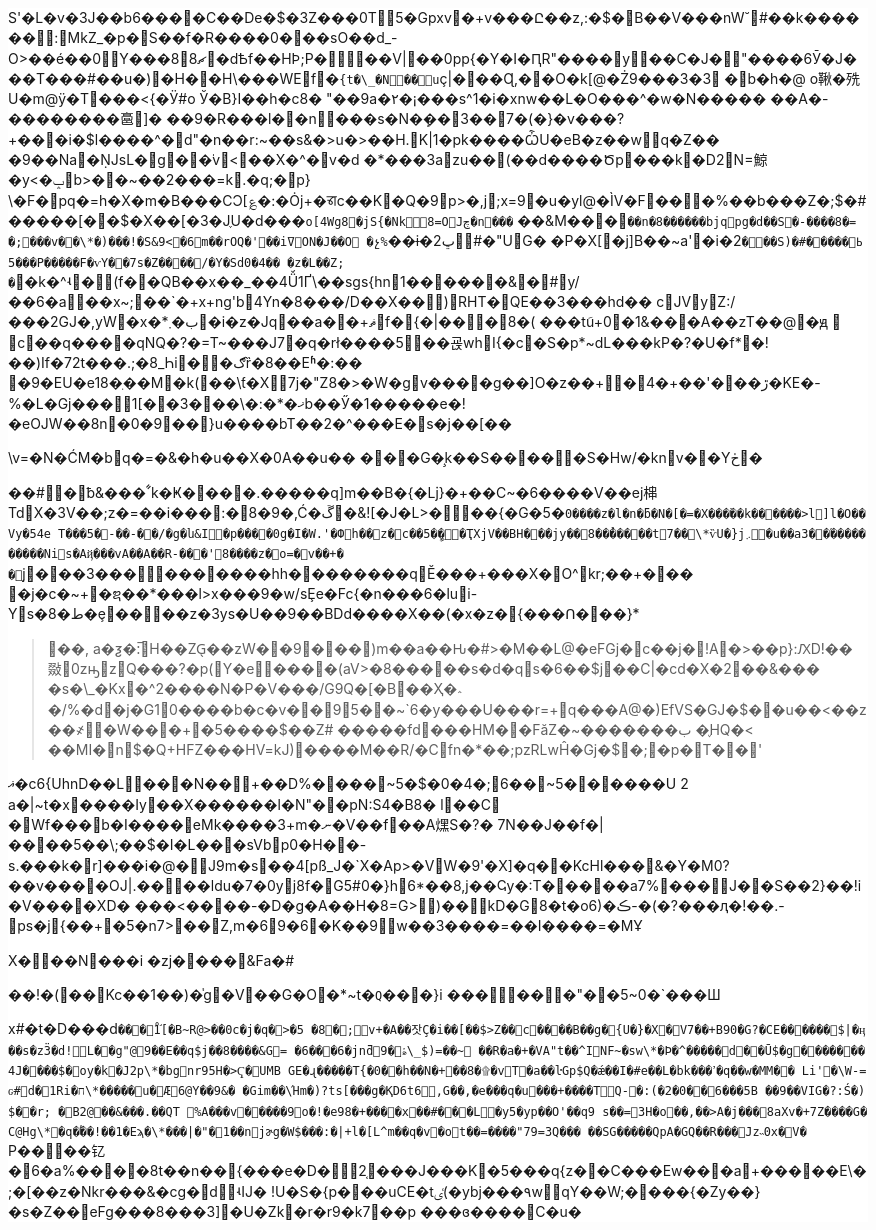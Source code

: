 S'�L�v�3J��b6����C��De�$�3Z���0T5�Gpxv�+v���Ը��z,:�$�B��V���nW˘#��k������:MkZ\_�p�S��f�R����0���sO��d\_-O>��é��0Ү���8ޗ8�dѢf��HÞ;P���V|��0pp{�Y�I�ԤR"����y��C�J�"����6Ӯ�J���T���#��u�)�H��H\���WEf�`{t�\_�N��u`ç|���Ɋ,��O�k[@�Ż9���3�3
�b�h�@
o鞦�㱡 U�m@ÿ�T���<{�Ӱ#o
Ў�B}I��h�c8� "��9a�۲�¡���s^1�i�xnw��L�O���^�w�N�����
��A�-��������䯩]� ��9�R���l��n���s�N�ܻ��3��7�(�}�v���?+���i�$l����^�d"�n��r:~��s&�>u�>��H.K|1�pk����ѼU�eB�z��wq�Z��
�9��Na�Ǌ̣sL�g��֔v<��X�^�v�d �\*���3azu��(��d����Ծp���k�D2N=鯨�y<�ݒb>��~��2���=k.�q;�p}
\�F�pq�=h�X�m�B���CϽ[؏�:�Ȯj+�ꠜc��K�Q�9p>�\,j;x=9�u�yl@�ÌV�F܎���%��b���Z�;\$�#�����[��$�X��[�3�JֶU�d���`o[4Wg8�jЅ{�Nk͞8=OJچ�n���` ��&M���΂`��n�8������bjqpg�d��S�-����8�=�;���v��\*�)���!�S&9<�6m��rOQ�'��i ߜON�J��O
�չ%`��ɨ�ڀ2#�"UG� �P�X[�j]B��~a'�i�2`���S)�#��ߕ�����5�P�����F�ѵY��7s�Z����/�Y�Sd0�4�� �z�L��Z;�`�k�^ʵ�(f��QB��x��\_��4Ǚ1Ґ\��sgs{hn1������&�#޺y/��6�a׌��x~;��`�+x+ng'b4Yn�8���/D��X��)RHT� QE��3���hd�� c JVyZ:/���2GJ�,yW�x�\*ب�܂�i�z�Jq��a��+ޘf� {�|��֋�8�(
���t݇u+0�1&���A��zT��@�ԭ  c֌��q����qNQ�?� =T~���J7�q�rł����5��굕whI{�c�S�p\*~dL���kP�?�U�f\*�!��)If�72t���.;�8\_Һi��ګȑ�8��Eʱ�:�� �9�EU�e18�ֽ��M�k(��\ƭ�X7j�"Z8�>�W�gv����g��]O�z��+�ڙ���'��+�4�KE�-%�L�Gj���1[��3���\�:�\*�ޚb��Ӳ�1�����e�!�eOJW��8n�0�9��}u����bT��2�^���E�s�j��[��
 
 \v=�N�ĆM�bq�=�&�h�u��X�0A��u�� ���G�̧k��S�����S�Hw/�knv��Yڂ�
 
 ��#׭�ƀ&���ꧦk�Ҝ����\.�����q]m��B�{�ǈ}�+��C~�6����V��ej梙TdX�3V��;z�=��i���:�\8�9�,Ć�ڱ�&![�J�L>�㎵��{�G�5�`0����z�l�n�ƃ�N�[�=�X���۬�� k������>l]l�O��Vy�54e
T���5�-��-��/�g �ն&I�p����0g�I�W.'�Фh��z�c��5�ީ��ҬXjV��BH���jy��8��̉�����t7��\*ѷU�}j܇�u��a3��֜����������Nis�Aҋ���vA��A��R-���'8����z�o=�⁛v��+��`֚j���3����������hh��������qӖ���+���X�O^kr;��+���
�j�c�~+�ຌ��\*���l>x���9�w/sȨe�Fc{�n���6�lui- Ys�ط�8�ȩ����z�3ys�U��9��BDd����X��(�x�z�{���Ո���}\*
>��, a�ƺ�:̅H��ZG̖��zW��9���)m��a��Ԋ�#>�M��L@�eFGj�c��j�!A�>��p}:ԔD!��敠0zԣzQ���?�p(Y�e����(aV>� 8�����s�d�qs�6��$j��C|�cd�X�2��&��� �s�\_�Kx�^2����N�P�V���/G9Q�[�B��Ҳ�؞�/%�d�j�G10����b�c�v��95��~`6�y���U���r=+q���A@�)EfVS�GJ�$��u��<��z��҂�W���+�5����$��Z#
�����fd���HM��FӑZ�~�������ب
� ֢HQ�<
��MΙ�n$�Q+HFZ��� HV=kJ)����M��R/�Cfn�\*��;pzRLwĤ�Gj�$�;�p�T��'
 
 ޣ�c6{UhnD��L���N��+��D%����~5�$�0 �4�;6��~5������U
2 a�|~t�x����Iy��X������l�N"��pN:S4�B8� l��C𹳌�Wf���b�I����eMk����3+m�ނ�V��f��A㷵S�?�
7N��J��f�|����5��\;��$�I�L���sVbp0�H��-s.���k�r]���i�@�J9m�s��4[pß\_J�`X�Ap>�VW�9'�X]�q��KcHl���&�Ү�M0?��v����OJ|.����ldu�7�0yj8f�G5#0�}h6\*��8,j��Ҁy�:T�����a޶ ���%7J��S��2}��!i �V�� ��XD� ���<����-�D�g�A��H�8=G>)�� kD�G8�t�o6)�ڪ-�(�?���ԯ�!��.-ps�j{��\+�5�n7>��Z,m�69�6�K��9w��3����=��I����=�MҰ
 
 X���N���i
�zj����&Fa�#
 
 ��!�(��Kc��1��)�֓g�V��G�O�\*~t�`Q`���}i
������"��5~0�`���Ш
 
 x#�t�D���d`���̊1֬[�B~R@>��0c�j�q�>�5
�8�;v+�A��잣Ҫ�i��[��$>Z��c����B��g�{U�}�X�V7��+B90�G?�CE������$|�ӊ��s�zӞ�d !𩵊L��g"@9��E��q$j��8����&G= �6���6�jnƌۿ�9\_$)=��~
��R�a�+�VA"t ��^INF~�sw\*�Ϸ�^�����d��Ū$�g�������4J����$�oy�k�J2p\*�bgnr95H�>Ҁ�UMB
GE�ɻ�����T{�0��h��N�+��8�۩�vT�a��ŀGp$Q�ǽ��I�#e��L�bk���ߴ�q��w�MM�� Li'�\W-=ԍ#d�1Ri�ח\*�����u�Ӕ6@Y��9&�
�Gi m��\Ήm�)?ts[���g�ҚD6t6,G��,�e���q�u⫘���+����TQ-�:(�2�0��6���5B ��9��VIG�?:Ś�)$��r;
�B2@��&���.��QT
%A���v�����9o�!�e98�+����x��#���L�y5�yp��O'��q9
s��=3H�o��,��>A�j���8aXv�+7Z����G�C@Hg\*�q�֠��!��1�Eϡ�\*���|�"�1��njɚg�W$���:�|+l�[L^m��q�v�ot��=����"79=3Q���
��SG�����QpA�GQ��R ���Jz˵0x�V�`P����钇�6�a%����8t��n��{���e�D�2֤���J���K�5���q{z��C���Ew���a+�����E\�;�[��z�Nkr���&�cg�dʵĲ�
!U�S�{p�� �uCE�tٸ(�ybj���۹wqY��W;����{�Zy��}�s�Z��eFg���8���3]�U�Zk�r�r9�k7��p ���ɞ����C�u�